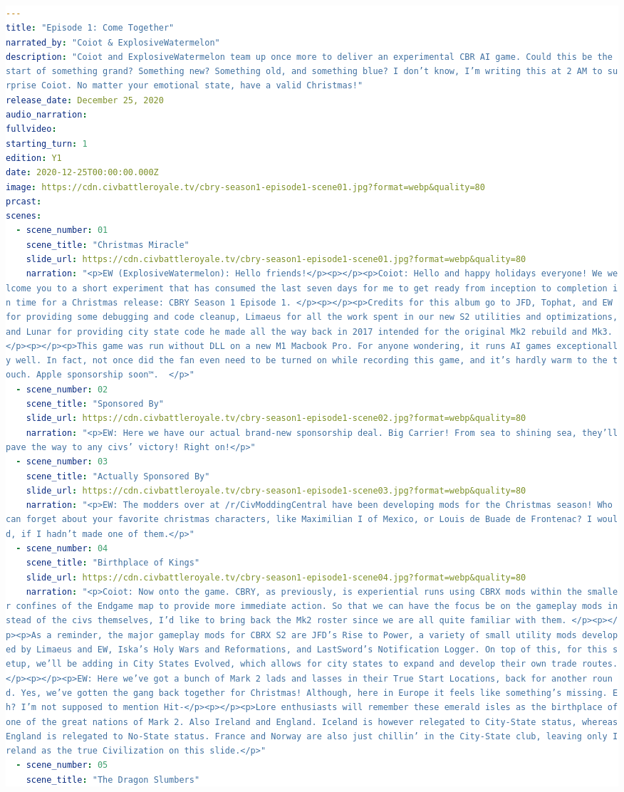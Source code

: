 ```yaml
---
title: "Episode 1: Come Together"
narrated_by: "Coiot & ExplosiveWatermelon"
description: "Coiot and ExplosiveWatermelon team up once more to deliver an experimental CBR AI game. Could this be the start of something grand? Something new? Something old, and something blue? I don’t know, I’m writing this at 2 AM to surprise Coiot. No matter your emotional state, have a valid Christmas!"
release_date: December 25, 2020
audio_narration:
fullvideo:
starting_turn: 1
edition: Y1
date: 2020-12-25T00:00:00.000Z
image: https://cdn.civbattleroyale.tv/cbry-season1-episode1-scene01.jpg?format=webp&quality=80
prcast:
scenes:
  - scene_number: 01
    scene_title: "Christmas Miracle"
    slide_url: https://cdn.civbattleroyale.tv/cbry-season1-episode1-scene01.jpg?format=webp&quality=80
    narration: "<p>EW (ExplosiveWatermelon): Hello friends!</p><p></p><p>Coiot: Hello and happy holidays everyone! We welcome you to a short experiment that has consumed the last seven days for me to get ready from inception to completion in time for a Christmas release: CBRY Season 1 Episode 1. </p><p></p><p>Credits for this album go to JFD, Tophat, and EW for providing some debugging and code cleanup, Limaeus for all the work spent in our new S2 utilities and optimizations, and Lunar for providing city state code he made all the way back in 2017 intended for the original Mk2 rebuild and Mk3.</p><p></p><p>This game was run without DLL on a new M1 Macbook Pro. For anyone wondering, it runs AI games exceptionally well. In fact, not once did the fan even need to be turned on while recording this game, and it’s hardly warm to the touch. Apple sponsorship soon™.  </p>"
  - scene_number: 02
    scene_title: "Sponsored By"
    slide_url: https://cdn.civbattleroyale.tv/cbry-season1-episode1-scene02.jpg?format=webp&quality=80
    narration: "<p>EW: Here we have our actual brand-new sponsorship deal. Big Carrier! From sea to shining sea, they’ll pave the way to any civs’ victory! Right on!</p>"
  - scene_number: 03
    scene_title: "Actually Sponsored By"
    slide_url: https://cdn.civbattleroyale.tv/cbry-season1-episode1-scene03.jpg?format=webp&quality=80
    narration: "<p>EW: The modders over at /r/CivModdingCentral have been developing mods for the Christmas season! Who can forget about your favorite christmas characters, like Maximilian I of Mexico, or Louis de Buade de Frontenac? I would, if I hadn’t made one of them.</p>"
  - scene_number: 04
    scene_title: "Birthplace of Kings"
    slide_url: https://cdn.civbattleroyale.tv/cbry-season1-episode1-scene04.jpg?format=webp&quality=80
    narration: "<p>Coiot: Now onto the game. CBRY, as previously, is experiential runs using CBRX mods within the smaller confines of the Endgame map to provide more immediate action. So that we can have the focus be on the gameplay mods instead of the civs themselves, I’d like to bring back the Mk2 roster since we are all quite familiar with them. </p><p></p><p>As a reminder, the major gameplay mods for CBRX S2 are JFD’s Rise to Power, a variety of small utility mods developed by Limaeus and EW, Iska’s Holy Wars and Reformations, and LastSword’s Notification Logger. On top of this, for this setup, we’ll be adding in City States Evolved, which allows for city states to expand and develop their own trade routes. </p><p></p><p>EW: Here we’ve got a bunch of Mark 2 lads and lasses in their True Start Locations, back for another round. Yes, we’ve gotten the gang back together for Christmas! Although, here in Europe it feels like something’s missing. Eh? I’m not supposed to mention Hit-</p><p></p><p>Lore enthusiasts will remember these emerald isles as the birthplace of one of the great nations of Mark 2. Also Ireland and England. Iceland is however relegated to City-State status, whereas England is relegated to No-State status. France and Norway are also just chillin’ in the City-State club, leaving only Ireland as the true Civilization on this slide.</p>"
  - scene_number: 05
    scene_title: "The Dragon Slumbers"
```